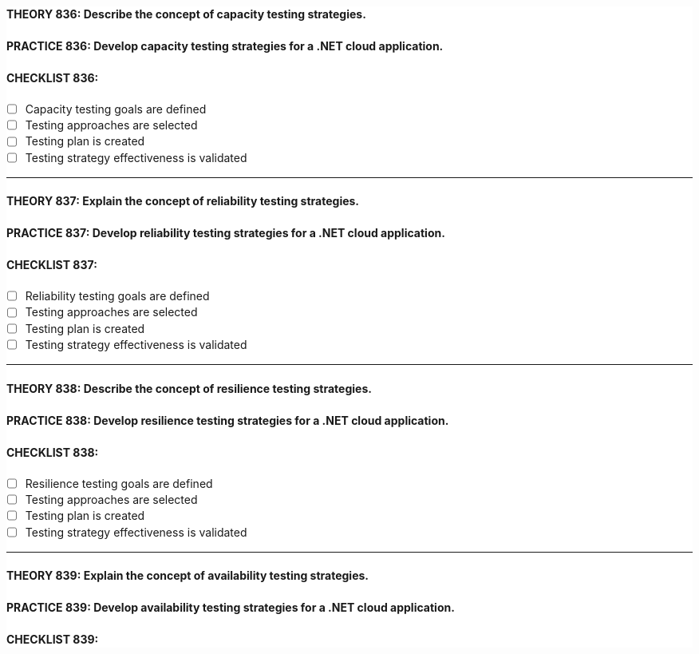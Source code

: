 
#### THEORY 836: Describe the concept of capacity testing strategies.

#### PRACTICE 836: Develop capacity testing strategies for a .NET cloud application.

#### CHECKLIST 836:

- [ ] Capacity testing goals are defined
- [ ] Testing approaches are selected
- [ ] Testing plan is created
- [ ] Testing strategy effectiveness is validated

---

#### THEORY 837: Explain the concept of reliability testing strategies.

#### PRACTICE 837: Develop reliability testing strategies for a .NET cloud application.

#### CHECKLIST 837:

- [ ] Reliability testing goals are defined
- [ ] Testing approaches are selected
- [ ] Testing plan is created
- [ ] Testing strategy effectiveness is validated

---

#### THEORY 838: Describe the concept of resilience testing strategies.

#### PRACTICE 838: Develop resilience testing strategies for a .NET cloud application.

#### CHECKLIST 838:

- [ ] Resilience testing goals are defined
- [ ] Testing approaches are selected
- [ ] Testing plan is created
- [ ] Testing strategy effectiveness is validated

---

#### THEORY 839: Explain the concept of availability testing strategies.

#### PRACTICE 839: Develop availability testing strategies for a .NET cloud application.

#### CHECKLIST 839:

